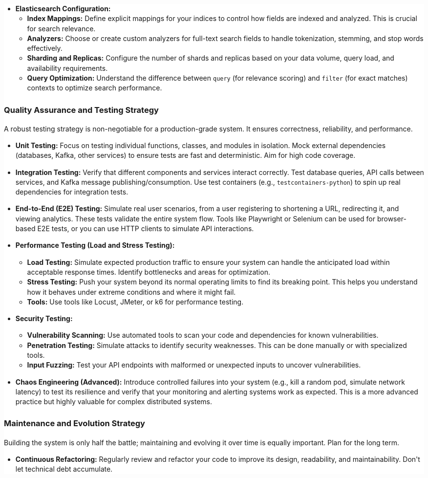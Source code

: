 *   **Elasticsearch Configuration:**
    *   **Index Mappings:** Define explicit mappings for your indices to control how fields are indexed and analyzed. This is crucial for search relevance.
    *   **Analyzers:** Choose or create custom analyzers for full-text search fields to handle tokenization, stemming, and stop words effectively.
    *   **Sharding and Replicas:** Configure the number of shards and replicas based on your data volume, query load, and availability requirements.
    *   **Query Optimization:** Understand the difference between `query` (for relevance scoring) and `filter` (for exact matches) contexts to optimize search performance.

### Quality Assurance and Testing Strategy

A robust testing strategy is non-negotiable for a production-grade system. It ensures correctness, reliability, and performance.

*   **Unit Testing:** Focus on testing individual functions, classes, and modules in isolation. Mock external dependencies (databases, Kafka, other services) to ensure tests are fast and deterministic. Aim for high code coverage.

*   **Integration Testing:** Verify that different components and services interact correctly. Test database queries, API calls between services, and Kafka message publishing/consumption. Use test containers (e.g., `testcontainers-python`) to spin up real dependencies for integration tests.

*   **End-to-End (E2E) Testing:** Simulate real user scenarios, from a user registering to shortening a URL, redirecting it, and viewing analytics. These tests validate the entire system flow. Tools like Playwright or Selenium can be used for browser-based E2E tests, or you can use HTTP clients to simulate API interactions.

*   **Performance Testing (Load and Stress Testing):**
    *   **Load Testing:** Simulate expected production traffic to ensure your system can handle the anticipated load within acceptable response times. Identify bottlenecks and areas for optimization.
    *   **Stress Testing:** Push your system beyond its normal operating limits to find its breaking point. This helps you understand how it behaves under extreme conditions and where it might fail.
    *   **Tools:** Use tools like Locust, JMeter, or k6 for performance testing.

*   **Security Testing:**
    *   **Vulnerability Scanning:** Use automated tools to scan your code and dependencies for known vulnerabilities.
    *   **Penetration Testing:** Simulate attacks to identify security weaknesses. This can be done manually or with specialized tools.
    *   **Input Fuzzing:** Test your API endpoints with malformed or unexpected inputs to uncover vulnerabilities.

*   **Chaos Engineering (Advanced):** Introduce controlled failures into your system (e.g., kill a random pod, simulate network latency) to test its resilience and verify that your monitoring and alerting systems work as expected. This is a more advanced practice but highly valuable for complex distributed systems.

### Maintenance and Evolution Strategy

Building the system is only half the battle; maintaining and evolving it over time is equally important. Plan for the long term.

*   **Continuous Refactoring:** Regularly review and refactor your code to improve its design, readability, and maintainability. Don't let technical debt accumulate.
